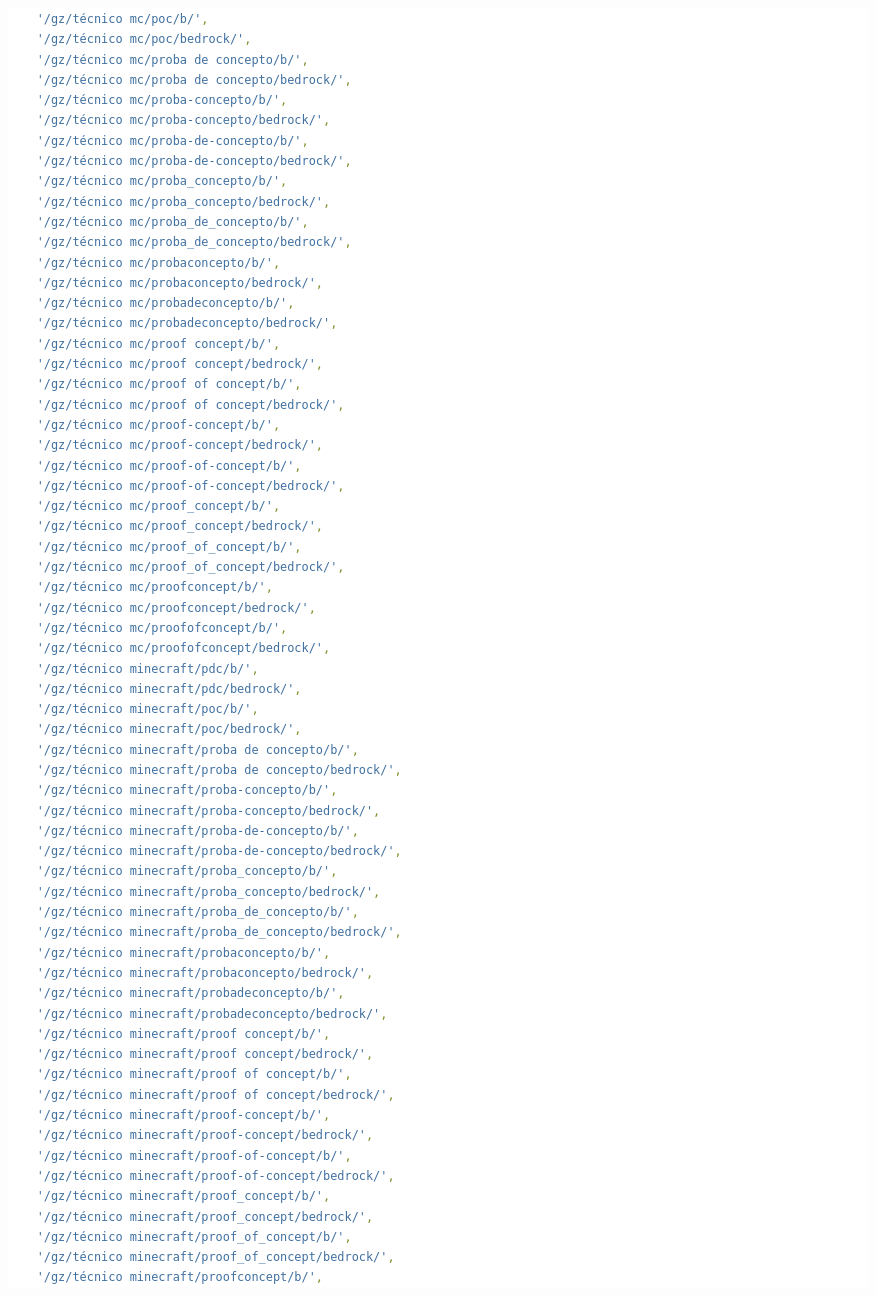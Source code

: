 ```yaml
    '/gz/técnico mc/poc/b/',
    '/gz/técnico mc/poc/bedrock/',
    '/gz/técnico mc/proba de concepto/b/',
    '/gz/técnico mc/proba de concepto/bedrock/',
    '/gz/técnico mc/proba-concepto/b/',
    '/gz/técnico mc/proba-concepto/bedrock/',
    '/gz/técnico mc/proba-de-concepto/b/',
    '/gz/técnico mc/proba-de-concepto/bedrock/',
    '/gz/técnico mc/proba_concepto/b/',
    '/gz/técnico mc/proba_concepto/bedrock/',
    '/gz/técnico mc/proba_de_concepto/b/',
    '/gz/técnico mc/proba_de_concepto/bedrock/',
    '/gz/técnico mc/probaconcepto/b/',
    '/gz/técnico mc/probaconcepto/bedrock/',
    '/gz/técnico mc/probadeconcepto/b/',
    '/gz/técnico mc/probadeconcepto/bedrock/',
    '/gz/técnico mc/proof concept/b/',
    '/gz/técnico mc/proof concept/bedrock/',
    '/gz/técnico mc/proof of concept/b/',
    '/gz/técnico mc/proof of concept/bedrock/',
    '/gz/técnico mc/proof-concept/b/',
    '/gz/técnico mc/proof-concept/bedrock/',
    '/gz/técnico mc/proof-of-concept/b/',
    '/gz/técnico mc/proof-of-concept/bedrock/',
    '/gz/técnico mc/proof_concept/b/',
    '/gz/técnico mc/proof_concept/bedrock/',
    '/gz/técnico mc/proof_of_concept/b/',
    '/gz/técnico mc/proof_of_concept/bedrock/',
    '/gz/técnico mc/proofconcept/b/',
    '/gz/técnico mc/proofconcept/bedrock/',
    '/gz/técnico mc/proofofconcept/b/',
    '/gz/técnico mc/proofofconcept/bedrock/',
    '/gz/técnico minecraft/pdc/b/',
    '/gz/técnico minecraft/pdc/bedrock/',
    '/gz/técnico minecraft/poc/b/',
    '/gz/técnico minecraft/poc/bedrock/',
    '/gz/técnico minecraft/proba de concepto/b/',
    '/gz/técnico minecraft/proba de concepto/bedrock/',
    '/gz/técnico minecraft/proba-concepto/b/',
    '/gz/técnico minecraft/proba-concepto/bedrock/',
    '/gz/técnico minecraft/proba-de-concepto/b/',
    '/gz/técnico minecraft/proba-de-concepto/bedrock/',
    '/gz/técnico minecraft/proba_concepto/b/',
    '/gz/técnico minecraft/proba_concepto/bedrock/',
    '/gz/técnico minecraft/proba_de_concepto/b/',
    '/gz/técnico minecraft/proba_de_concepto/bedrock/',
    '/gz/técnico minecraft/probaconcepto/b/',
    '/gz/técnico minecraft/probaconcepto/bedrock/',
    '/gz/técnico minecraft/probadeconcepto/b/',
    '/gz/técnico minecraft/probadeconcepto/bedrock/',
    '/gz/técnico minecraft/proof concept/b/',
    '/gz/técnico minecraft/proof concept/bedrock/',
    '/gz/técnico minecraft/proof of concept/b/',
    '/gz/técnico minecraft/proof of concept/bedrock/',
    '/gz/técnico minecraft/proof-concept/b/',
    '/gz/técnico minecraft/proof-concept/bedrock/',
    '/gz/técnico minecraft/proof-of-concept/b/',
    '/gz/técnico minecraft/proof-of-concept/bedrock/',
    '/gz/técnico minecraft/proof_concept/b/',
    '/gz/técnico minecraft/proof_concept/bedrock/',
    '/gz/técnico minecraft/proof_of_concept/b/',
    '/gz/técnico minecraft/proof_of_concept/bedrock/',
    '/gz/técnico minecraft/proofconcept/b/',
```
